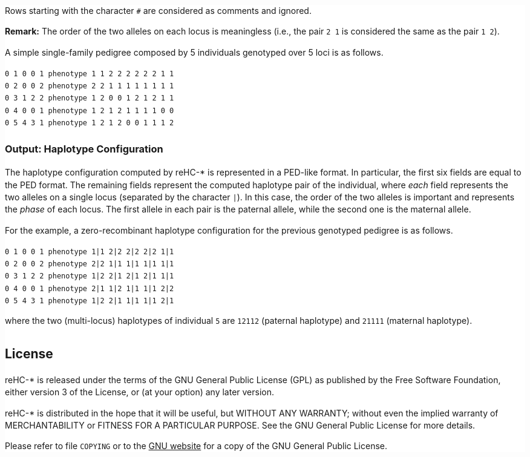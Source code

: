 Rows starting with the character `#` are considered as comments and
ignored.

**Remark:**
The order of the two alleles on each locus is meaningless (i.e., the
pair `2 1` is considered the same as the pair `1 2`).

A simple single-family pedigree composed by 5 individuals genotyped over
5 loci is as follows.

    0 1 0 0 1 phenotype 1 1 2 2 2 2 2 2 1 1
    0 2 0 0 2 phenotype 2 2 1 1 1 1 1 1 1 1
    0 3 1 2 2 phenotype 1 2 0 0 1 2 1 2 1 1
    0 4 0 0 1 phenotype 1 2 1 2 1 1 1 1 0 0
    0 5 4 3 1 phenotype 1 2 1 2 0 0 1 1 1 2


### Output: Haplotype Configuration ###

The haplotype configuration computed by reHC-* is represented in a
PED-like format.
In particular, the first six fields are equal to the PED format.
The remaining fields represent the computed haplotype pair of the
individual, where _each_ field represents the two alleles on a
single locus (separated by the character `|`).
In this case, the order of the two alleles is important and represents
the _phase_ of each locus.
The first allele in each pair is the paternal allele, while the second
one is the maternal allele.

For the example, a zero-recombinant haplotype configuration for the
previous genotyped pedigree is as follows.

    0 1 0 0 1 phenotype 1|1 2|2 2|2 2|2 1|1
    0 2 0 0 2 phenotype 2|2 1|1 1|1 1|1 1|1
    0 3 1 2 2 phenotype 1|2 2|1 2|1 2|1 1|1
    0 4 0 0 1 phenotype 2|1 1|2 1|1 1|1 2|2
    0 5 4 3 1 phenotype 1|2 2|1 1|1 1|1 2|1

where the two (multi-locus) haplotypes of individual `5` are `12112`
(paternal haplotype) and `21111` (maternal haplotype).



## License ##

reHC-* is released under the terms of the GNU General Public License
(GPL) as published by the Free Software Foundation, either version 3 of
the License, or (at your option) any later version.

reHC-* is distributed in the hope that it will be useful, but WITHOUT
ANY WARRANTY; without even the implied warranty of MERCHANTABILITY or
FITNESS FOR A PARTICULAR PURPOSE.
See the GNU General Public License for more details.

Please refer to file `COPYING` or to the
[GNU website](http://www.gnu.org/licenses/) for a copy of the GNU
General Public License.
